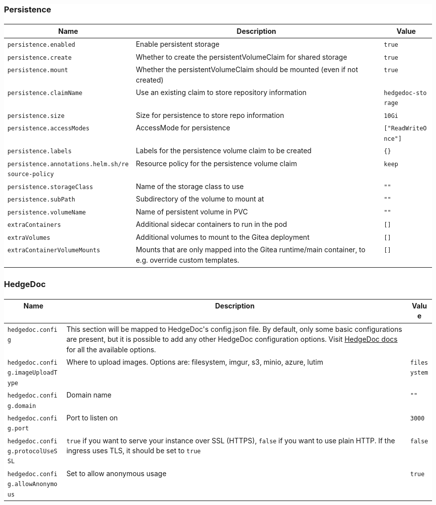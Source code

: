 ### Persistence

| Name                                              | Description                                                                                           | Value               |
| ------------------------------------------------- | ----------------------------------------------------------------------------------------------------- | ------------------- |
| `persistence.enabled`                             | Enable persistent storage                                                                             | `true`              |
| `persistence.create`                              | Whether to create the persistentVolumeClaim for shared storage                                        | `true`              |
| `persistence.mount`                               | Whether the persistentVolumeClaim should be mounted (even if not created)                             | `true`              |
| `persistence.claimName`                           | Use an existing claim to store repository information                                                 | `hedgedoc-storage`  |
| `persistence.size`                                | Size for persistence to store repo information                                                        | `10Gi`              |
| `persistence.accessModes`                         | AccessMode for persistence                                                                            | `["ReadWriteOnce"]` |
| `persistence.labels`                              | Labels for the persistence volume claim to be created                                                 | `{}`                |
| `persistence.annotations.helm.sh/resource-policy` | Resource policy for the persistence volume claim                                                      | `keep`              |
| `persistence.storageClass`                        | Name of the storage class to use                                                                      | `""`                |
| `persistence.subPath`                             | Subdirectory of the volume to mount at                                                                | `""`                |
| `persistence.volumeName`                          | Name of persistent volume in PVC                                                                      | `""`                |
| `extraContainers`                                 | Additional sidecar containers to run in the pod                                                       | `[]`                |
| `extraVolumes`                                    | Additional volumes to mount to the Gitea deployment                                                   | `[]`                |
| `extraContainerVolumeMounts`                      | Mounts that are only mapped into the Gitea runtime/main container, to e.g. override custom templates. | `[]`                |

### HedgeDoc

| Name                                           | Description                                                                                                                                                                                                                                                                            | Value        |
| ---------------------------------------------- | -------------------------------------------------------------------------------------------------------------------------------------------------------------------------------------------------------------------------------------------------------------------------------------- | ------------ |
| `hedgedoc.config`                              | This section will be mapped to HedgeDoc's config.json file. By default, only some basic configurations are present, but it is possible to add any other HedgeDoc configuration options. Visit [HedgeDoc docs](https://docs.hedgedoc.org/configuration/) for all the available options. |              |
| `hedgedoc.config.imageUploadType`              | Where to upload images. Options are: filesystem, imgur, s3, minio, azure, lutim                                                                                                                                                                                                        | `filesystem` |
| `hedgedoc.config.domain`                       | Domain name                                                                                                                                                                                                                                                                            | `""`         |
| `hedgedoc.config.port`                         | Port to listen on                                                                                                                                                                                                                                                                      | `3000`       |
| `hedgedoc.config.protocolUseSSL`               | `true` if you want to serve your instance over SSL (HTTPS), `false` if you want to use plain HTTP. If the ingress uses TLS, it should be set to `true`                                                                                                                                 | `false`      |
| `hedgedoc.config.allowAnonymous`               | Set to allow anonymous usage                                                                                                                                                                                                                                                           | `true`       |